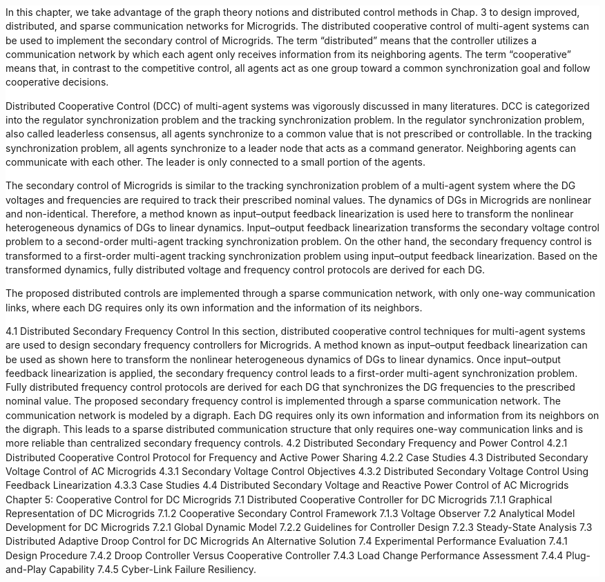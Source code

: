 In this chapter, we take advantage of the graph theory notions and distributed control methods in Chap. 3 to design improved, distributed, and sparse communication networks for Microgrids. The distributed cooperative control of multi-agent systems can be used to implement the secondary control of Microgrids. The term “distributed” means that the controller utilizes a communication network by which each agent only receives information from its neighboring agents. The term “cooperative” means that, in contrast to the competitive control, all agents act as one group toward a common synchronization goal and follow cooperative decisions.

Distributed Cooperative Control (DCC) of multi-agent systems was vigorously discussed in many literatures. DCC is categorized into the regulator synchronization problem and the tracking synchronization problem. In the regulator synchronization problem, also called leaderless consensus, all agents synchronize to a common value that is not prescribed or controllable. In the tracking synchronization problem, all agents synchronize to a leader node that acts as a command generator. Neighboring agents can communicate with each other. The leader is only connected to a small portion of the agents.

The secondary control of Microgrids is similar to the tracking synchronization problem of a multi-agent system where the DG voltages and frequencies are required to track their prescribed nominal values. The dynamics of DGs in Microgrids are nonlinear and non-identical. Therefore, a method known as input–output feedback linearization is used here to transform the nonlinear heterogeneous dynamics of DGs to linear dynamics. Input–output feedback linearization transforms the secondary voltage control problem to a second-order multi-agent tracking synchronization problem. On the other hand, the secondary frequency control is transformed to a first-order multi-agent tracking synchronization problem using input–output feedback linearization. Based on the transformed dynamics, fully distributed voltage and frequency control protocols are derived for each DG.

The proposed distributed controls are implemented through a sparse communication network, with only one-way communication links, where each DG requires only its own information and the information of its neighbors.

4.1 Distributed Secondary Frequency Control
In this section, distributed cooperative control techniques for multi-agent systems are used to design secondary frequency controllers for Microgrids. A method known as input–output feedback linearization can be used as shown here to transform the nonlinear heterogeneous dynamics of DGs to linear dynamics. Once input–output feedback linearization is applied, the secondary frequency control leads to a first-order multi-agent synchronization problem. Fully distributed frequency control protocols are derived for each DG that synchronizes the DG frequencies to the prescribed nominal value. The proposed secondary frequency control is implemented through a sparse communication network. The communication network is modeled by a digraph. Each DG requires only its own information and information from its neighbors on the digraph. This leads to a sparse distributed communication structure that only requires one-way communication links and is more reliable than centralized secondary frequency controls.
4.2 Distributed Secondary Frequency and Power Control
4.2.1 Distributed Cooperative Control Protocol for Frequency and Active Power Sharing
4.2.2 Case Studies 
4.3 Distributed Secondary Voltage Control of AC Microgrids 
4.3.1 Secondary Voltage Control Objectives 
4.3.2 Distributed Secondary Voltage Control Using Feedback Linearization
4.3.3 Case Studies
4.4 Distributed Secondary Voltage and Reactive Power Control of AC Microgrids
 
Chapter 5: Cooperative Control for DC Microgrids 
7.1 Distributed Cooperative Controller for DC Microgrids 
7.1.1 Graphical Representation of DC Microgrids
7.1.2 Cooperative Secondary Control Framework
7.1.3 Voltage Observer
7.2 Analytical Model Development for DC Microgrids
7.2.1 Global Dynamic Model
7.2.2 Guidelines for Controller Design
7.2.3 Steady-State Analysis
7.3 Distributed Adaptive Droop Control for DC Microgrids An Alternative Solution 
7.4 Experimental Performance Evaluation 
7.4.1 Design Procedure 
7.4.2 Droop Controller Versus Cooperative Controller
7.4.3 Load Change Performance Assessment 
7.4.4 Plug-and-Play Capability
7.4.5 Cyber-Link Failure Resiliency.